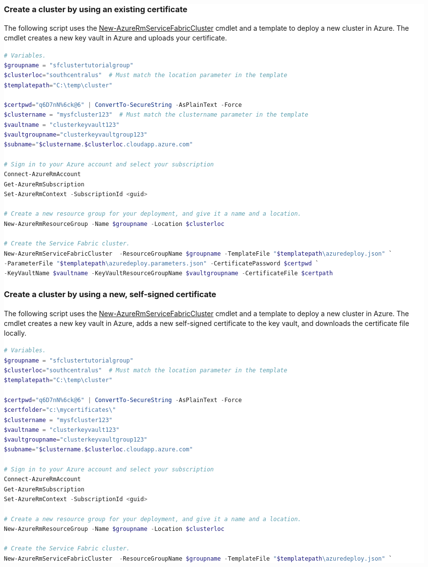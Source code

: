 ### Create a cluster by using an existing certificate

The following script uses the [New-AzureRmServiceFabricCluster](/powershell/module/azurerm.servicefabric/New-AzureRmServiceFabricCluster) cmdlet and a template to deploy a new cluster in Azure. The cmdlet creates a new key vault in Azure and uploads your certificate.

```powershell
# Variables.
$groupname = "sfclustertutorialgroup"
$clusterloc="southcentralus"  # Must match the location parameter in the template
$templatepath="C:\temp\cluster"

$certpwd="q6D7nN%6ck@6" | ConvertTo-SecureString -AsPlainText -Force
$clustername = "mysfcluster123"  # Must match the clustername parameter in the template
$vaultname = "clusterkeyvault123"
$vaultgroupname="clusterkeyvaultgroup123"
$subname="$clustername.$clusterloc.cloudapp.azure.com"

# Sign in to your Azure account and select your subscription
Connect-AzureRmAccount
Get-AzureRmSubscription
Set-AzureRmContext -SubscriptionId <guid>

# Create a new resource group for your deployment, and give it a name and a location.
New-AzureRmResourceGroup -Name $groupname -Location $clusterloc

# Create the Service Fabric cluster.
New-AzureRmServiceFabricCluster  -ResourceGroupName $groupname -TemplateFile "$templatepath\azuredeploy.json" `
-ParameterFile "$templatepath\azuredeploy.parameters.json" -CertificatePassword $certpwd `
-KeyVaultName $vaultname -KeyVaultResourceGroupName $vaultgroupname -CertificateFile $certpath
```

### Create a cluster by using a new, self-signed certificate

The following script uses the [New-AzureRmServiceFabricCluster](/powershell/module/azurerm.servicefabric/New-AzureRmServiceFabricCluster) cmdlet and a template to deploy a new cluster in Azure. The cmdlet creates a new key vault in Azure, adds a new self-signed certificate to the key vault, and downloads the certificate file locally.

```powershell
# Variables.
$groupname = "sfclustertutorialgroup"
$clusterloc="southcentralus"  # Must match the location parameter in the template
$templatepath="C:\temp\cluster"

$certpwd="q6D7nN%6ck@6" | ConvertTo-SecureString -AsPlainText -Force
$certfolder="c:\mycertificates\"
$clustername = "mysfcluster123"
$vaultname = "clusterkeyvault123"
$vaultgroupname="clusterkeyvaultgroup123"
$subname="$clustername.$clusterloc.cloudapp.azure.com"

# Sign in to your Azure account and select your subscription
Connect-AzureRmAccount
Get-AzureRmSubscription
Set-AzureRmContext -SubscriptionId <guid>

# Create a new resource group for your deployment, and give it a name and a location.
New-AzureRmResourceGroup -Name $groupname -Location $clusterloc

# Create the Service Fabric cluster.
New-AzureRmServiceFabricCluster  -ResourceGroupName $groupname -TemplateFile "$templatepath\azuredeploy.json" `
```